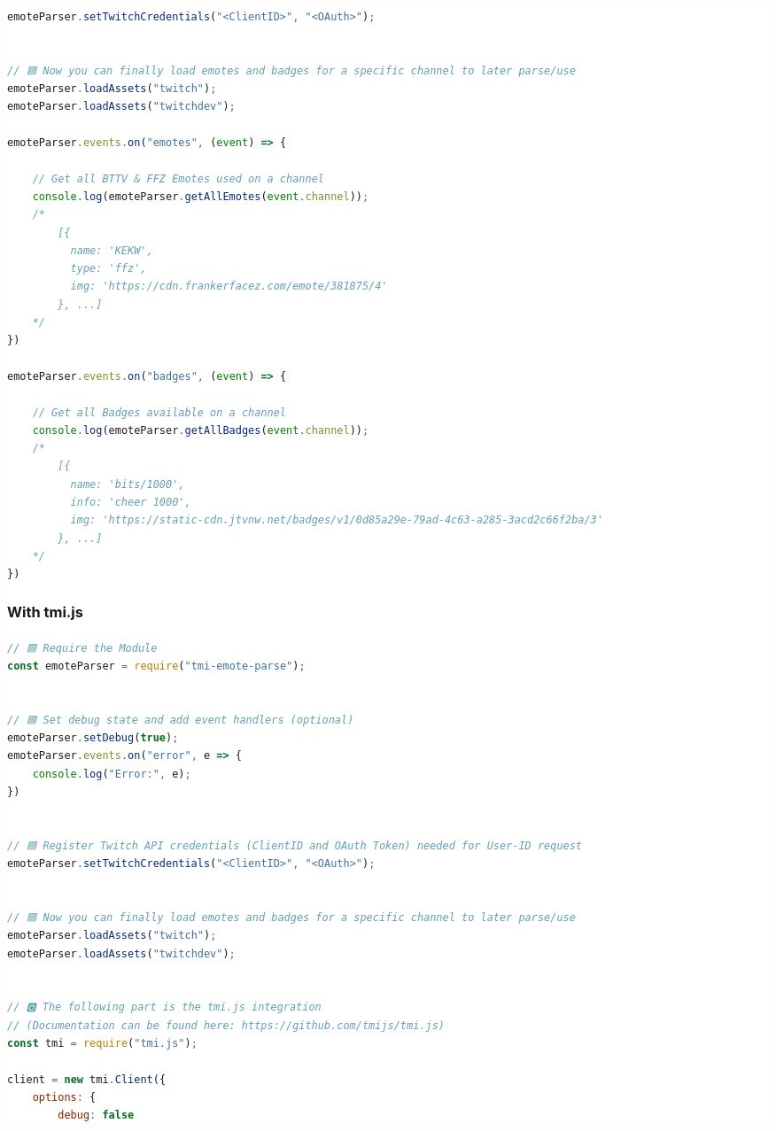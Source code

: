 ```js
emoteParser.setTwitchCredentials("<ClientID>", "<OAuth>");


// 🟦 Now you can finally load emotes and badges for a specific channel to later parse/use
emoteParser.loadAssets("twitch");
emoteParser.loadAssets("twitchdev");

emoteParser.events.on("emotes", (event) => {

    // Get all BTTV & FFZ Emotes used on a channel
    console.log(emoteParser.getAllEmotes(event.channel));
    /* 
        [{
          name: 'KEKW',
          type: 'ffz',
          img: 'https://cdn.frankerfacez.com/emote/381875/4'
        }, ...] 
    */
})

emoteParser.events.on("badges", (event) => {

    // Get all Badges available on a channel
    console.log(emoteParser.getAllBadges(event.channel));
    /* 
        [{
          name: 'bits/1000',
          info: 'cheer 1000',
          img: 'https://static-cdn.jtvnw.net/badges/v1/0d85a29e-79ad-4c63-a285-3acd2c66f2ba/3'
        }, ...] 
    */
})
```

### With tmi.js
```js
// 🟦 Require the Module
const emoteParser = require("tmi-emote-parse");


// 🟦 Set debug state and add event handlers (optional)
emoteParser.setDebug(true);
emoteParser.events.on("error", e => {
    console.log("Error:", e);
})


// 🟦 Register Twitch API credentials (ClientID and OAuth Token) needed for User-ID request
emoteParser.setTwitchCredentials("<ClientID>", "<OAuth>");


// 🟦 Now you can finally load emotes and badges for a specific channel to later parse/use
emoteParser.loadAssets("twitch");
emoteParser.loadAssets("twitchdev");


// 🅾 The following part is the tmi.js integration
// (Documentation can be found here: https://github.com/tmijs/tmi.js)
const tmi = require("tmi.js");

client = new tmi.Client({
    options: {
        debug: false
```